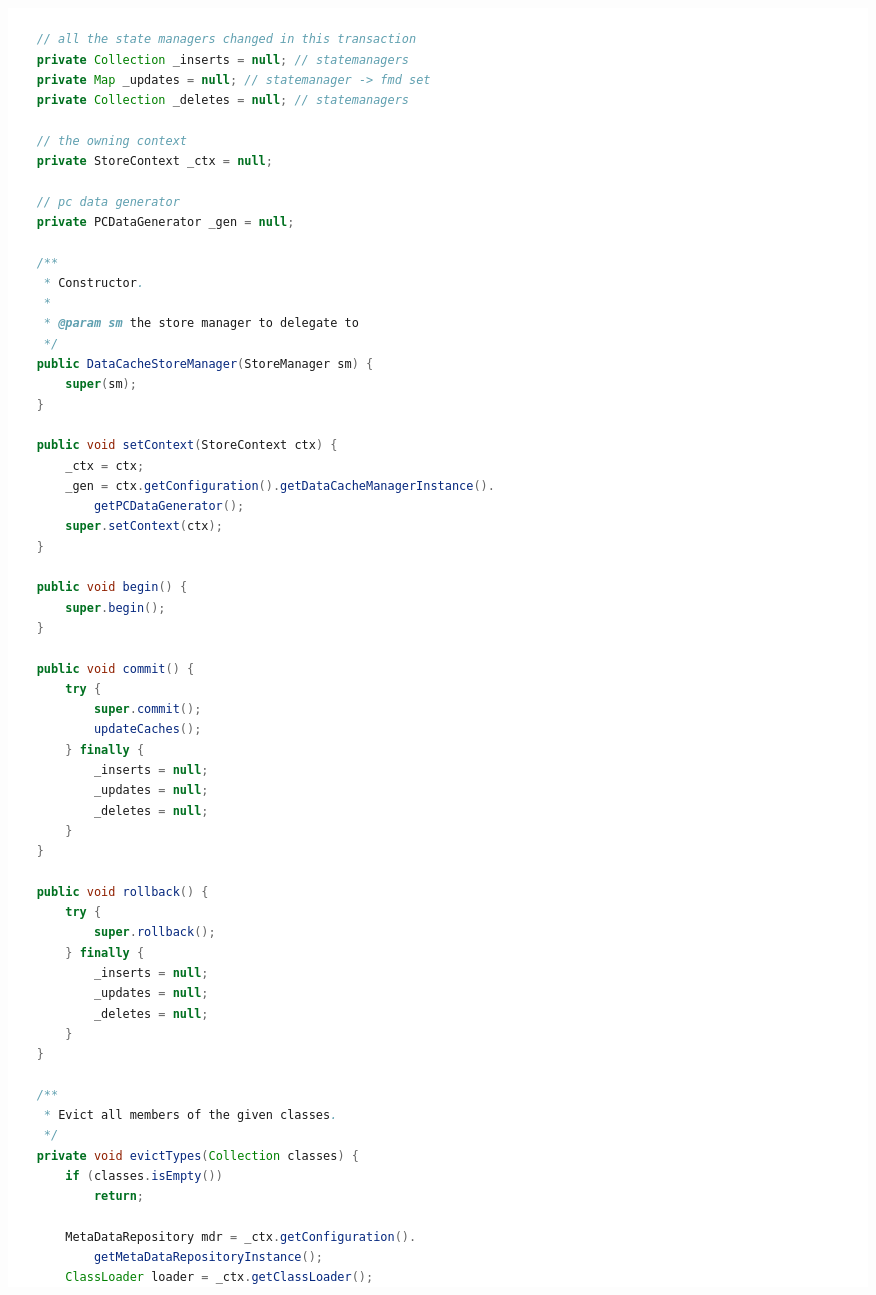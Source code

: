 ```java

    // all the state managers changed in this transaction
    private Collection _inserts = null; // statemanagers
    private Map _updates = null; // statemanager -> fmd set
    private Collection _deletes = null; // statemanagers

    // the owning context
    private StoreContext _ctx = null;

    // pc data generator
    private PCDataGenerator _gen = null;

    /**
     * Constructor.
     *
     * @param sm the store manager to delegate to
     */
    public DataCacheStoreManager(StoreManager sm) {
        super(sm);
    }

    public void setContext(StoreContext ctx) {
        _ctx = ctx;
        _gen = ctx.getConfiguration().getDataCacheManagerInstance().
            getPCDataGenerator();
        super.setContext(ctx);
    }

    public void begin() {
        super.begin();
    }

    public void commit() {
        try {
            super.commit();
            updateCaches();
        } finally {
            _inserts = null;
            _updates = null;
            _deletes = null;
        }
    }

    public void rollback() {
        try {
            super.rollback();
        } finally {
            _inserts = null;
            _updates = null;
            _deletes = null;
        }
    }

    /**
     * Evict all members of the given classes.
     */
    private void evictTypes(Collection classes) {
        if (classes.isEmpty())
            return;

        MetaDataRepository mdr = _ctx.getConfiguration().
            getMetaDataRepositoryInstance();
        ClassLoader loader = _ctx.getClassLoader();
```